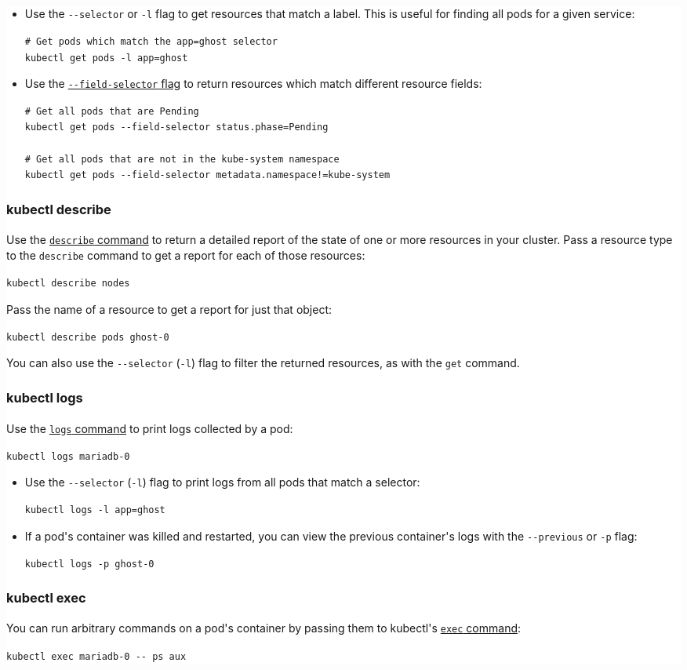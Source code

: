 -   Use the `--selector` or `-l` flag to get resources that match a label. This is useful for finding all pods for a given service:

        # Get pods which match the app=ghost selector
        kubectl get pods -l app=ghost

-   Use the [`--field-selector` flag](https://kubernetes.io/docs/concepts/overview/working-with-objects/field-selectors/) to return resources which match different resource fields:

        # Get all pods that are Pending
        kubectl get pods --field-selector status.phase=Pending

        # Get all pods that are not in the kube-system namespace
        kubectl get pods --field-selector metadata.namespace!=kube-system


### kubectl describe

Use the [`describe` command](https://kubernetes.io/docs/reference/generated/kubectl/kubectl-commands#describe) to return a detailed report of the state of one or more resources in your cluster. Pass a resource type to the `describe` command to get a report for each of those resources:

    kubectl describe nodes

Pass the name of a resource to get a report for just that object:

    kubectl describe pods ghost-0

You can also use the `--selector` (`-l`) flag to filter the returned resources, as with the `get` command.

### kubectl logs

Use the [`logs` command](https://kubernetes.io/docs/reference/generated/kubectl/kubectl-commands#logs) to print logs collected by a pod:

    kubectl logs mariadb-0

-   Use the `--selector` (`-l`) flag to print logs from all pods that match a selector:

        kubectl logs -l app=ghost

-   If a pod's container was killed and restarted, you can view the previous container's logs with the `--previous` or `-p` flag:

        kubectl logs -p ghost-0

### kubectl exec

You can run arbitrary commands on a pod's container by passing them to kubectl's [`exec` command](https://kubernetes.io/docs/reference/generated/kubectl/kubectl-commands#exec):

    kubectl exec mariadb-0 -- ps aux
